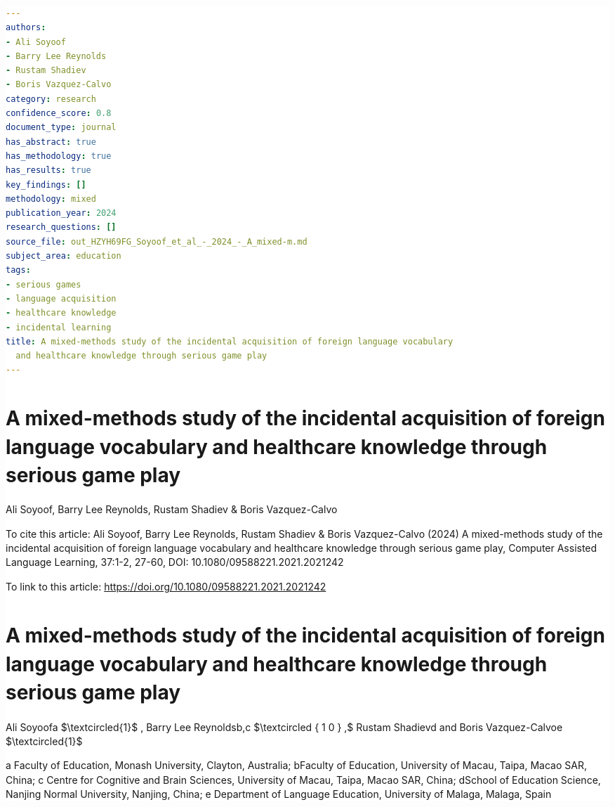 ```yaml
---
authors:
- Ali Soyoof
- Barry Lee Reynolds
- Rustam Shadiev
- Boris Vazquez-Calvo
category: research
confidence_score: 0.8
document_type: journal
has_abstract: true
has_methodology: true
has_results: true
key_findings: []
methodology: mixed
publication_year: 2024
research_questions: []
source_file: out_HZYH69FG_Soyoof_et_al_-_2024_-_A_mixed-m.md
subject_area: education
tags:
- serious games
- language acquisition
- healthcare knowledge
- incidental learning
title: A mixed-methods study of the incidental acquisition of foreign language vocabulary
  and healthcare knowledge through serious game play
---
```


# A mixed-methods study of the incidental acquisition of foreign language vocabulary and healthcare knowledge through serious game play

Ali Soyoof, Barry Lee Reynolds, Rustam Shadiev & Boris Vazquez-Calvo

To cite this article: Ali Soyoof, Barry Lee Reynolds, Rustam Shadiev & Boris Vazquez-Calvo (2024) A mixed-methods study of the incidental acquisition of foreign language vocabulary and healthcare knowledge through serious game play, Computer Assisted Language Learning, 37:1-2, 27-60, DOI: 10.1080/09588221.2021.2021242

To link to this article: https://doi.org/10.1080/09588221.2021.2021242

# A mixed-methods study of the incidental acquisition of foreign language vocabulary and healthcare knowledge through serious game play

Ali Soyoofa $\textcircled{1}$ , Barry Lee Reynoldsb,c $\textcircled { 1 0 } ,$ Rustam Shadievd and Boris Vazquez-Calvoe $\textcircled{1}$

a Faculty of Education, Monash University, Clayton, Australia; bFaculty of Education, University of Macau, Taipa, Macao SAR, China; c Centre for Cognitive and Brain Sciences, University of Macau, Taipa, Macao SAR, China; dSchool of Education Science, Nanjing Normal University, Nanjing, China; e Department of Language Education, University of Malaga, Malaga, Spain
